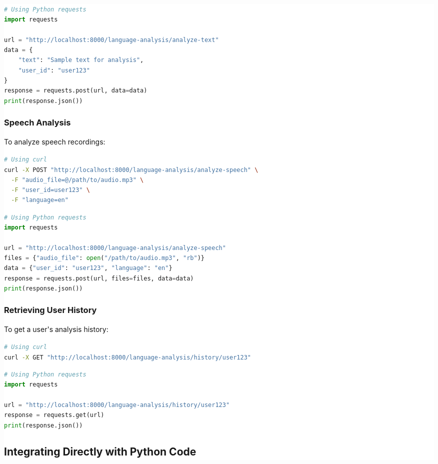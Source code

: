```python
# Using Python requests
import requests

url = "http://localhost:8000/language-analysis/analyze-text"
data = {
    "text": "Sample text for analysis",
    "user_id": "user123"
}
response = requests.post(url, data=data)
print(response.json())
```

### Speech Analysis

To analyze speech recordings:

```bash
# Using curl
curl -X POST "http://localhost:8000/language-analysis/analyze-speech" \
  -F "audio_file=@/path/to/audio.mp3" \
  -F "user_id=user123" \
  -F "language=en"
```

```python
# Using Python requests
import requests

url = "http://localhost:8000/language-analysis/analyze-speech"
files = {"audio_file": open("/path/to/audio.mp3", "rb")}
data = {"user_id": "user123", "language": "en"}
response = requests.post(url, files=files, data=data)
print(response.json())
```

### Retrieving User History

To get a user's analysis history:

```bash
# Using curl
curl -X GET "http://localhost:8000/language-analysis/history/user123"
```

```python
# Using Python requests
import requests

url = "http://localhost:8000/language-analysis/history/user123"
response = requests.get(url)
print(response.json())
```

## Integrating Directly with Python Code
